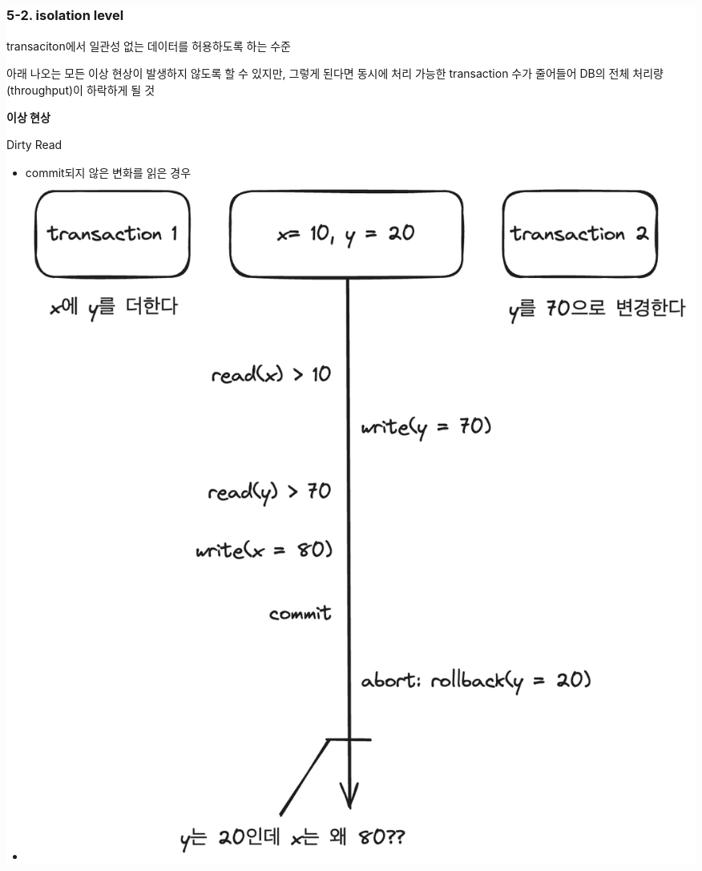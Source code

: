 ### 5-2. isolation level  

transaciton에서 일관성 없는 데이터를 허용하도록 하는 수준  

아래 나오는 모든 이상 현상이 발생하지 않도록 할 수 있지만, 그렇게 된다면 동시에 처리 가능한 transaction 수가 줄어들어 DB의 전체 처리량(throughput)이 하락하게 될 것  

**이상 현상**  

Dirty Read  
- commit되지 않은 변화를 읽은 경우  
- ![dirtyRead](dirtyRead.png)  
